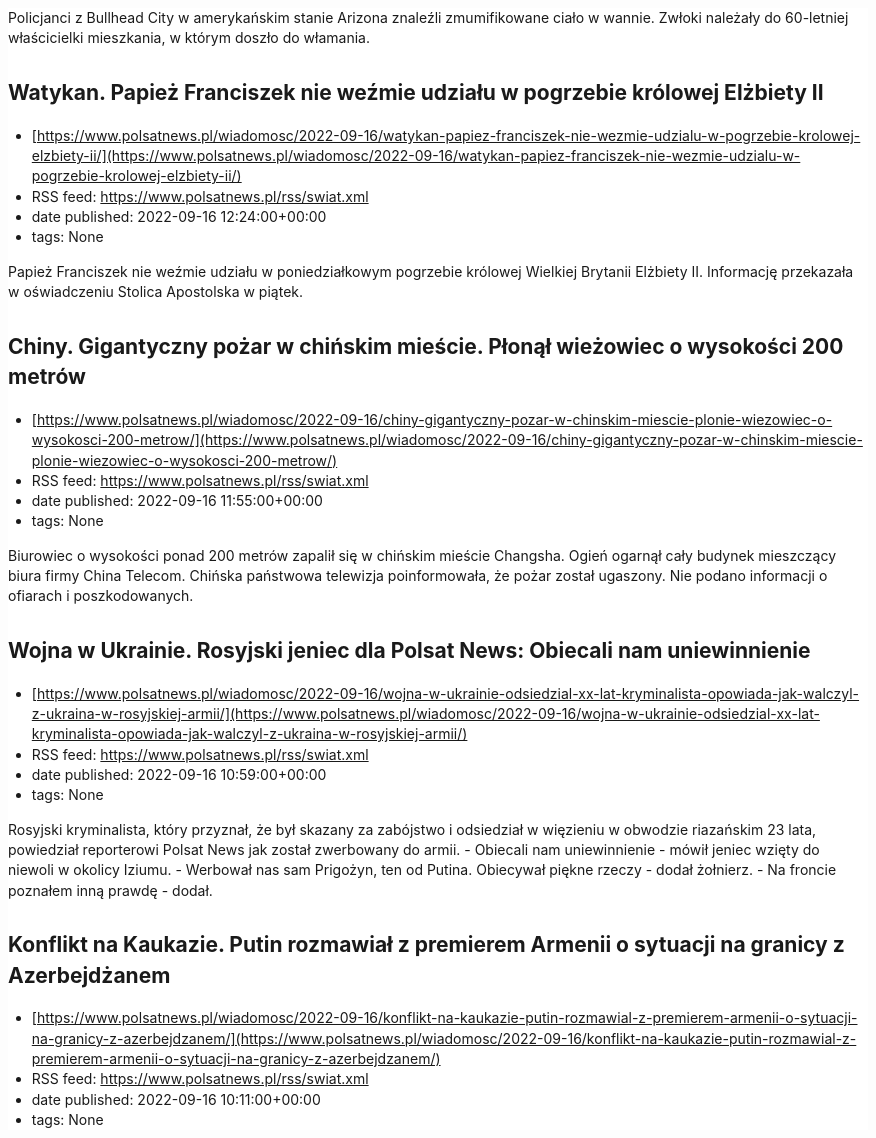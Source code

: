 Policjanci z Bullhead City w amerykańskim stanie Arizona znaleźli zmumifikowane ciało w wannie. Zwłoki należały do 60-letniej właścicielki mieszkania, w którym doszło do włamania.

## Watykan. Papież Franciszek nie weźmie udziału w pogrzebie królowej Elżbiety II
 - [https://www.polsatnews.pl/wiadomosc/2022-09-16/watykan-papiez-franciszek-nie-wezmie-udzialu-w-pogrzebie-krolowej-elzbiety-ii/](https://www.polsatnews.pl/wiadomosc/2022-09-16/watykan-papiez-franciszek-nie-wezmie-udzialu-w-pogrzebie-krolowej-elzbiety-ii/)
 - RSS feed: https://www.polsatnews.pl/rss/swiat.xml
 - date published: 2022-09-16 12:24:00+00:00
 - tags: None

Papież Franciszek nie weźmie udziału w poniedziałkowym pogrzebie królowej Wielkiej Brytanii Elżbiety II. Informację przekazała w oświadczeniu Stolica Apostolska w piątek.

## Chiny. Gigantyczny pożar w chińskim mieście. Płonął wieżowiec o wysokości 200 metrów
 - [https://www.polsatnews.pl/wiadomosc/2022-09-16/chiny-gigantyczny-pozar-w-chinskim-miescie-plonie-wiezowiec-o-wysokosci-200-metrow/](https://www.polsatnews.pl/wiadomosc/2022-09-16/chiny-gigantyczny-pozar-w-chinskim-miescie-plonie-wiezowiec-o-wysokosci-200-metrow/)
 - RSS feed: https://www.polsatnews.pl/rss/swiat.xml
 - date published: 2022-09-16 11:55:00+00:00
 - tags: None

Biurowiec o wysokości ponad 200 metrów zapalił się w chińskim mieście Changsha. Ogień ogarnął cały budynek mieszczący biura firmy China Telecom. Chińska państwowa telewizja poinformowała, że pożar został ugaszony. Nie podano informacji o ofiarach i poszkodowanych.

## Wojna w Ukrainie. Rosyjski jeniec dla Polsat News: Obiecali nam uniewinnienie
 - [https://www.polsatnews.pl/wiadomosc/2022-09-16/wojna-w-ukrainie-odsiedzial-xx-lat-kryminalista-opowiada-jak-walczyl-z-ukraina-w-rosyjskiej-armii/](https://www.polsatnews.pl/wiadomosc/2022-09-16/wojna-w-ukrainie-odsiedzial-xx-lat-kryminalista-opowiada-jak-walczyl-z-ukraina-w-rosyjskiej-armii/)
 - RSS feed: https://www.polsatnews.pl/rss/swiat.xml
 - date published: 2022-09-16 10:59:00+00:00
 - tags: None

Rosyjski kryminalista, który przyznał, że był skazany za zabójstwo i odsiedział w więzieniu w obwodzie riazańskim 23 lata, powiedział reporterowi Polsat News jak został zwerbowany do armii. - Obiecali nam uniewinnienie - mówił jeniec wzięty do niewoli w okolicy Iziumu. - Werbował nas sam Prigożyn, ten od Putina. Obiecywał piękne rzeczy - dodał żołnierz. - Na froncie poznałem inną prawdę - dodał.

## Konflikt na Kaukazie. Putin rozmawiał z premierem Armenii o sytuacji na granicy z Azerbejdżanem
 - [https://www.polsatnews.pl/wiadomosc/2022-09-16/konflikt-na-kaukazie-putin-rozmawial-z-premierem-armenii-o-sytuacji-na-granicy-z-azerbejdzanem/](https://www.polsatnews.pl/wiadomosc/2022-09-16/konflikt-na-kaukazie-putin-rozmawial-z-premierem-armenii-o-sytuacji-na-granicy-z-azerbejdzanem/)
 - RSS feed: https://www.polsatnews.pl/rss/swiat.xml
 - date published: 2022-09-16 10:11:00+00:00
 - tags: None
